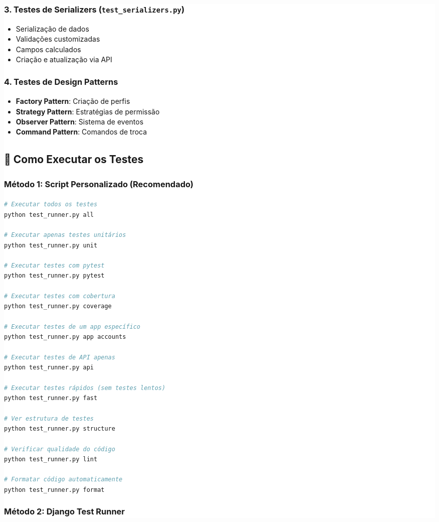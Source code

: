 ### 3. **Testes de Serializers** (`test_serializers.py`)
- Serialização de dados
- Validações customizadas
- Campos calculados
- Criação e atualização via API

### 4. **Testes de Design Patterns**
- **Factory Pattern**: Criação de perfis
- **Strategy Pattern**: Estratégias de permissão
- **Observer Pattern**: Sistema de eventos
- **Command Pattern**: Comandos de troca

## 🚀 Como Executar os Testes

### Método 1: Script Personalizado (Recomendado)

```bash
# Executar todos os testes
python test_runner.py all

# Executar apenas testes unitários
python test_runner.py unit

# Executar testes com pytest
python test_runner.py pytest

# Executar testes com cobertura
python test_runner.py coverage

# Executar testes de um app específico
python test_runner.py app accounts

# Executar testes de API apenas
python test_runner.py api

# Executar testes rápidos (sem testes lentos)
python test_runner.py fast

# Ver estrutura de testes
python test_runner.py structure

# Verificar qualidade do código
python test_runner.py lint

# Formatar código automaticamente
python test_runner.py format
```

### Método 2: Django Test Runner
